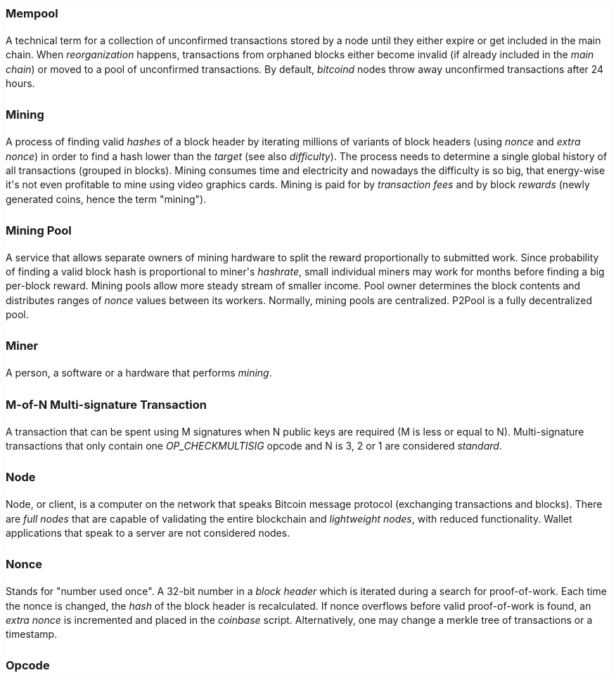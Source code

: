 ### Mempool

A technical term for a collection of unconfirmed transactions stored by a node until they either expire or get included in the main chain. When *reorganization* happens, transactions from orphaned blocks either become invalid (if already included in the *main chain*) or moved to a pool of unconfirmed transactions. By default, *bitcoind* nodes throw away unconfirmed transactions after 24 hours.

### Mining

A process of finding valid *hashes* of a block header by iterating millions of variants of block headers (using *nonce* and *extra nonce*) in order to find a hash lower than the *target* (see also *difficulty*). The process needs to determine a single global history of all transactions (grouped in blocks). Mining consumes time and electricity and nowadays the difficulty is so big, that energy-wise it's not even profitable to mine using video graphics cards. Mining is paid for by *transaction fees* and by block *rewards* (newly generated coins, hence the term "mining").

### Mining Pool

A service that allows separate owners of mining hardware to split the reward proportionally to submitted work. Since probability of finding a valid block hash is proportional to miner's *hashrate*, small individual miners may work for months before finding a big per-block reward. Mining pools allow more steady stream of smaller income. Pool owner determines the block contents and distributes ranges of *nonce* values between its workers. Normally, mining pools are centralized. P2Pool is a fully decentralized pool.

### Miner

A person, a software or a hardware that performs *mining*.

### M-of-N Multi-signature Transaction

A transaction that can be spent using M signatures when N public keys are required (M is less or equal to N). Multi-signature transactions that only contain one *OP_CHECKMULTISIG* opcode and N is 3, 2 or 1 are considered *standard*.

### Node

Node, or client, is a computer on the network that speaks Bitcoin message protocol (exchanging transactions and blocks). There are *full nodes* that are capable of validating the entire blockchain and *lightweight nodes*, with reduced functionality. Wallet applications that speak to a server are not considered nodes.

### Nonce

Stands for "number used once". A 32-bit number in a *block header* which is iterated during a search for proof-of-work. Each time the nonce is changed, the *hash* of the block header is recalculated. If nonce overflows before valid proof-of-work is found, an *extra nonce* is incremented and placed in the *coinbase* script. Alternatively, one may change a merkle tree of transactions or a timestamp.

### Opcode
